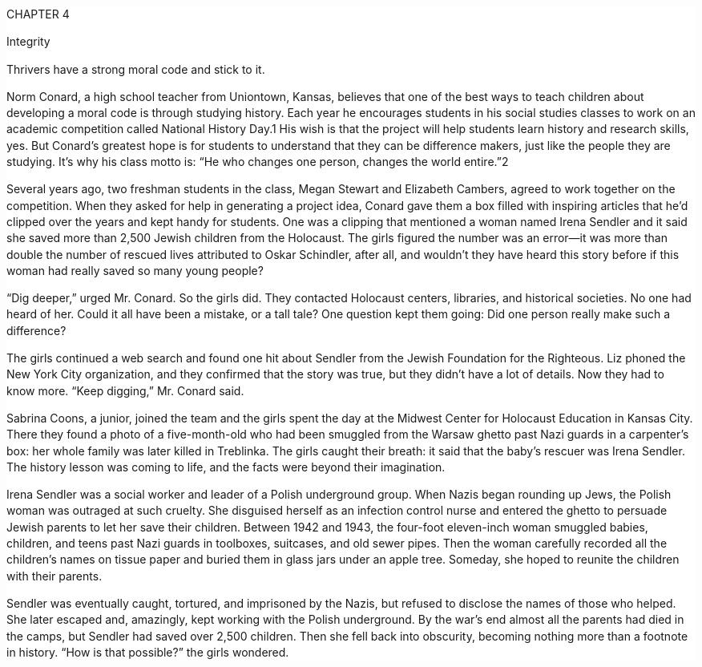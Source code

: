
CHAPTER 4


Integrity





Thrivers have a strong moral code and stick to it.





Norm Conard, a high school teacher from Uniontown, Kansas, believes that one of the best ways to teach children about developing a moral code is through studying history. Each year he encourages students in his social studies classes to work on an academic competition called National History Day.1 His wish is that the project will help students learn history and research skills, yes. But Conard’s greatest hope is for students to understand that they can be difference makers, just like the people they are studying. It’s why his class motto is: “He who changes one person, changes the world entire.”2

Several years ago, two freshman students in the class, Megan Stewart and Elizabeth Cambers, agreed to work together on the competition. When they asked for help in generating a project idea, Conard gave them a box filled with inspiring articles that he’d clipped over the years and kept handy for students. One was a clipping that mentioned a woman named Irena Sendler and it said she saved more than 2,500 Jewish children from the Holocaust. The girls figured the number was an error—it was more than double the number of rescued lives attributed to Oskar Schindler, after all, and wouldn’t they have heard this story before if this woman had really saved so many young people?

“Dig deeper,” urged Mr. Conard. So the girls did. They contacted Holocaust centers, libraries, and historical societies. No one had heard of her. Could it all have been a mistake, or a tall tale? One question kept them going: Did one person really make such a difference?

The girls continued a web search and found one hit about Sendler from the Jewish Foundation for the Righteous. Liz phoned the New York City organization, and they confirmed that the story was true, but they didn’t have a lot of details. Now they had to know more. “Keep digging,” Mr. Conard said.

Sabrina Coons, a junior, joined the team and the girls spent the day at the Midwest Center for Holocaust Education in Kansas City. There they found a photo of a five-month-old who had been smuggled from the Warsaw ghetto past Nazi guards in a carpenter’s box: her whole family was later killed in Treblinka. The girls caught their breath: it said that the baby’s rescuer was Irena Sendler. The history lesson was coming to life, and the facts were beyond their imagination.

Irena Sendler was a social worker and leader of a Polish underground group. When Nazis began rounding up Jews, the Polish woman was outraged at such cruelty. She disguised herself as an infection control nurse and entered the ghetto to persuade Jewish parents to let her save their children. Between 1942 and 1943, the four-foot eleven-inch woman smuggled babies, children, and teens past Nazi guards in toolboxes, suitcases, and old sewer pipes. Then the woman carefully recorded all the children’s names on tissue paper and buried them in glass jars under an apple tree. Someday, she hoped to reunite the children with their parents.

Sendler was eventually caught, tortured, and imprisoned by the Nazis, but refused to disclose the names of those who helped. She later escaped and, amazingly, kept working with the Polish underground. By the war’s end almost all the parents had died in the camps, but Sendler had saved over 2,500 children. Then she fell back into obscurity, becoming nothing more than a footnote in history. “How is that possible?” the girls wondered.
